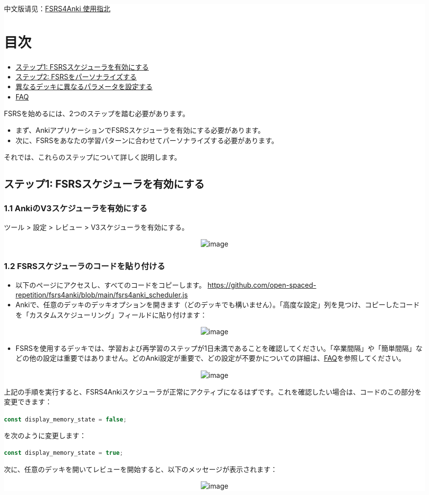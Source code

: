 中文版请见：[FSRS4Anki 使用指北](https://zhuanlan.zhihu.com/p/636564830)

# 目次
- [ステップ1: FSRSスケジューラを有効にする](#%E3%82%B9%E3%83%86%E3%83%83%E3%83%971-fsrs%E3%82%B9%E3%82%B1%E3%82%B8%E3%83%A5%E3%83%BC%E3%83%A9%E3%82%92%E6%9C%89%E5%8A%B9%E3%81%AB%E3%81%99%E3%82%8B)
- [ステップ2: FSRSをパーソナライズする](#%E3%82%B9%E3%83%86%E3%83%83%E3%83%972-fsrs%E3%82%92%E3%83%91%E3%83%BC%E3%82%BD%E3%83%8A%E3%83%A9%E3%82%A4%E3%82%BA%E3%81%99%E3%82%8B)
- [異なるデッキに異なるパラメータを設定する](#%E7%95%B0%E3%81%AA%E3%82%8B%E3%83%87%E3%83%83%E3%82%AD%E3%81%AB%E7%95%B0%E3%81%AA%E3%82%8B%E3%83%91%E3%83%A9%E3%83%A1%E3%83%BC%E3%82%BF%E3%82%92%E8%A8%AD%E5%AE%9A%E3%81%99%E3%82%8B)
- [FAQ](#faq)

FSRSを始めるには、2つのステップを踏む必要があります。

- まず、AnkiアプリケーションでFSRSスケジューラを有効にする必要があります。
- 次に、FSRSをあなたの学習パターンに合わせてパーソナライズする必要があります。

それでは、これらのステップについて詳しく説明します。

## ステップ1: FSRSスケジューラを有効にする

### 1.1 AnkiのV3スケジューラを有効にする

ツール > 設定 > レビュー > V3スケジューラを有効にする。

<p align="center"><img width="625" alt="image" src="https://github.com/open-spaced-repetition/fsrs4anki/assets/32575846/8f91fba8-9b8b-405c-8aa9-42123ba5faeb"></p>

### 1.2 FSRSスケジューラのコードを貼り付ける

- 以下のページにアクセスし、すべてのコードをコピーします。 https://github.com/open-spaced-repetition/fsrs4anki/blob/main/fsrs4anki_scheduler.js
- Ankiで、任意のデッキのデッキオプションを開きます（どのデッキでも構いません）。「高度な設定」列を見つけ、コピーしたコードを「カスタムスケジューリング」フィールドに貼り付けます：
<p align="center"><img width="625" alt="image" src="https://github.com/open-spaced-repetition/fsrs4anki/assets/32575846/5c292f91-8845-4f8c-ac42-55f9a0f2946e"></p>

- FSRSを使用するデッキでは、学習および再学習のステップが1日未満であることを確認してください。「卒業間隔」や「簡単間隔」などの他の設定は重要ではありません。どのAnki設定が重要で、どの設定が不要かについての詳細は、[FAQ](https://github.com/open-spaced-repetition/fsrs4anki/wiki/FAQ)を参照してください。
<p align="center"><img width="625" alt="image" src="https://github.com/user1823/fsrs4anki/assets/32575846/ba36847d-28f5-4df3-b4b3-4ff425609c04"></p>

上記の手順を実行すると、FSRS4Ankiスケジューラが正常にアクティブになるはずです。これを確認したい場合は、コードのこの部分を変更できます：

```javascript
const display_memory_state = false;
```

を次のように変更します：

```javascript
const display_memory_state = true;
```

次に、任意のデッキを開いてレビューを開始すると、以下のメッセージが表示されます：

<p align="center"><img width="625" alt="image" src="https://github.com/open-spaced-repetition/fsrs4anki/assets/32575846/0a5d4561-6052-45f3-91a5-5f21dd6497b9"></p>
